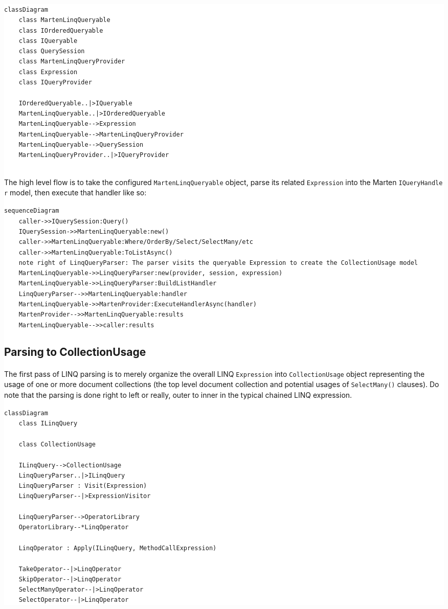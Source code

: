 ```mermaid
classDiagram
    class MartenLinqQueryable
    class IOrderedQueryable
    class IQueryable
    class QuerySession
    class MartenLinqQueryProvider
    class Expression
    class IQueryProvider

    IOrderedQueryable..|>IQueryable
    MartenLinqQueryable..|>IOrderedQueryable
    MartenLinqQueryable-->Expression
    MartenLinqQueryable-->MartenLinqQueryProvider
    MartenLinqQueryable-->QuerySession
    MartenLinqQueryProvider..|>IQueryProvider
    
```

The high level flow is to take the configured `MartenLinqQueryable` object, parse its related `Expression` into the Marten `IQueryHandler` model, then execute that handler like so:

```mermaid
sequenceDiagram
    caller->>IQuerySession:Query()
    IQuerySession->>MartenLinqQueryable:new()
    caller->>MartenLinqQueryable:Where/OrderBy/Select/SelectMany/etc
    caller->>MartenLinqQueryable:ToListAsync()
    note right of LinqQueryParser: The parser visits the queryable Expression to create the CollectionUsage model
    MartenLinqQueryable->>LinqQueryParser:new(provider, session, expression)
    MartenLinqQueryable->>LinqQueryParser:BuildListHandler
    LinqQueryParser-->>MartenLinqQueryable:handler
    MartenLinqQueryable->>MartenProvider:ExecuteHandlerAsync(handler)
    MartenProvider-->>MartenLinqQueryable:results
    MartenLinqQueryable-->>caller:results

```

## Parsing to CollectionUsage

The first pass of LINQ parsing is to merely organize the overall LINQ `Expression` into `CollectionUsage` object representing the usage of one or more document collections (the top level document collection and potential usages of `SelectMany()` clauses). Do note that the parsing is done right to left or really, outer to inner in the typical chained LINQ expression.

```mermaid
classDiagram
    class ILinqQuery

    class CollectionUsage

    ILinqQuery-->CollectionUsage
    LinqQueryParser..|>ILinqQuery
    LinqQueryParser : Visit(Expression)
    LinqQueryParser--|>ExpressionVisitor

    LinqQueryParser-->OperatorLibrary
    OperatorLibrary--*LinqOperator

    LinqOperator : Apply(ILinqQuery, MethodCallExpression)

    TakeOperator--|>LinqOperator
    SkipOperator--|>LinqOperator
    SelectManyOperator--|>LinqOperator
    SelectOperator--|>LinqOperator
```